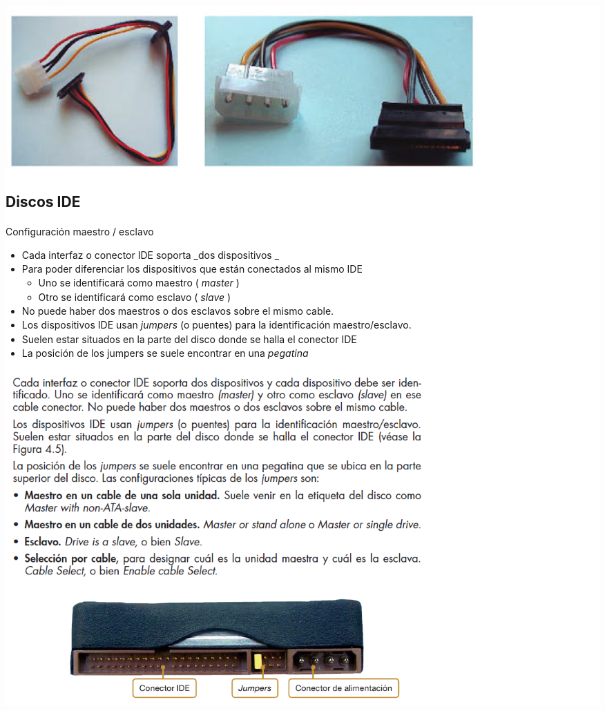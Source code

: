 ![](img/6_Interfaces3.png)

## Discos IDE

Configuración maestro / esclavo

* Cada interfaz o conector IDE soporta  _dos dispositivos _
* Para poder diferenciar los dispositivos que están conectados al mismo IDE
  * Uno se identificará como maestro \( _master_ \)
  * Otro se identificará como esclavo \( _slave_ \)
* No puede haber dos maestros o dos esclavos sobre el mismo cable\.
* Los dispositivos IDE usan  _jumpers_  \(o puentes\) para la identificación maestro/esclavo\.
* Suelen estar situados en la parte del disco donde se halla el conector IDE
* La posición de los jumpers se suele encontrar en una  _pegatina_

![](img/6_Interfaces4.png)
